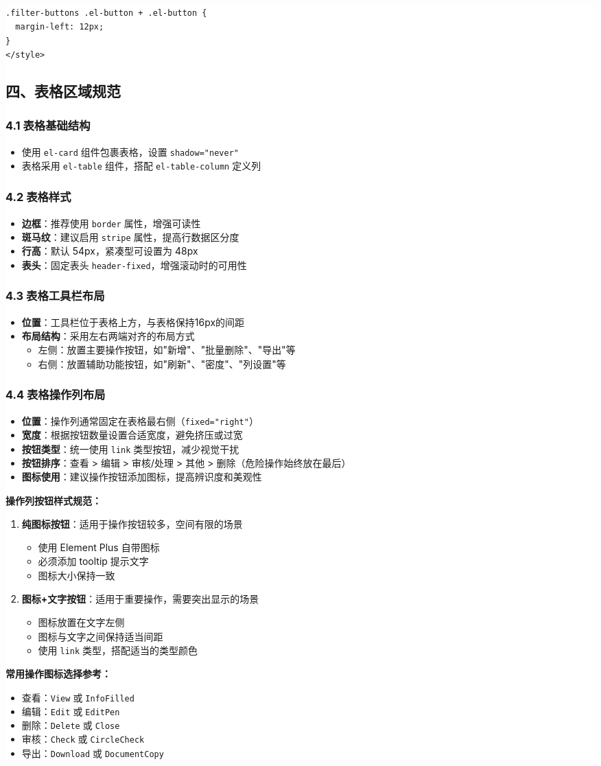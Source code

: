 ```vue
.filter-buttons .el-button + .el-button {
  margin-left: 12px;
}
</style>
```

## 四、表格区域规范

### 4.1 表格基础结构

- 使用 `el-card` 组件包裹表格，设置 `shadow="never"`
- 表格采用 `el-table` 组件，搭配 `el-table-column` 定义列

### 4.2 表格样式

- **边框**：推荐使用 `border` 属性，增强可读性
- **斑马纹**：建议启用 `stripe` 属性，提高行数据区分度
- **行高**：默认 54px，紧凑型可设置为 48px
- **表头**：固定表头 `header-fixed`，增强滚动时的可用性

### 4.3 表格工具栏布局

- **位置**：工具栏位于表格上方，与表格保持16px的间距
- **布局结构**：采用左右两端对齐的布局方式
  - 左侧：放置主要操作按钮，如"新增"、"批量删除"、"导出"等
  - 右侧：放置辅助功能按钮，如"刷新"、"密度"、"列设置"等

### 4.4 表格操作列布局

- **位置**：操作列通常固定在表格最右侧（`fixed="right"`）
- **宽度**：根据按钮数量设置合适宽度，避免挤压或过宽
- **按钮类型**：统一使用 `link` 类型按钮，减少视觉干扰
- **按钮排序**：查看 > 编辑 > 审核/处理 > 其他 > 删除（危险操作始终放在最后）
- **图标使用**：建议操作按钮添加图标，提高辨识度和美观性

**操作列按钮样式规范：**

1. **纯图标按钮**：适用于操作按钮较多，空间有限的场景
   - 使用 Element Plus 自带图标
   - 必须添加 tooltip 提示文字
   - 图标大小保持一致

2. **图标+文字按钮**：适用于重要操作，需要突出显示的场景
   - 图标放置在文字左侧
   - 图标与文字之间保持适当间距
   - 使用 `link` 类型，搭配适当的类型颜色

**常用操作图标选择参考：**
- 查看：`View` 或 `InfoFilled`
- 编辑：`Edit` 或 `EditPen`
- 删除：`Delete` 或 `Close`
- 审核：`Check` 或 `CircleCheck`
- 导出：`Download` 或 `DocumentCopy`
